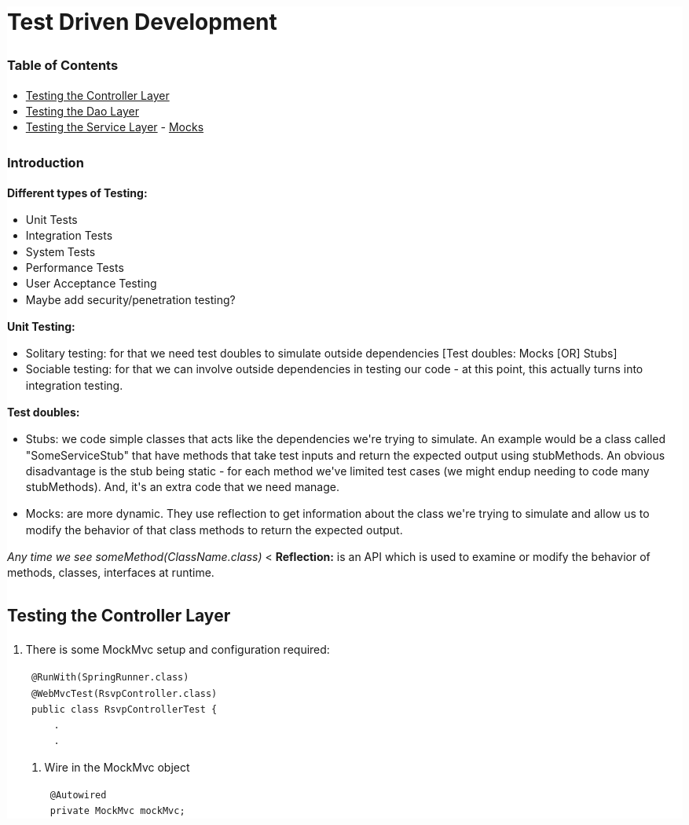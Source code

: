 # Test Driven Development

### Table of Contents

* [Testing the Controller Layer](#testing-the-controller-layer)
* [Testing the Dao Layer](#testing-the-dao-layer)
* [Testing the Service Layer](#testing-the-service-layer) - [Mocks](#mocks)

### Introduction

**Different types of Testing:**
* Unit Tests
* Integration Tests
* System Tests
* Performance Tests
* User Acceptance Testing
* Maybe add security/penetration testing?

**Unit Testing:**

* Solitary testing: for that we need test doubles to simulate outside dependencies [Test doubles: Mocks [OR] Stubs]
* Sociable testing: for that we can involve outside dependencies in testing our code - at this point, this actually turns into integration testing.

**Test doubles:**

* Stubs: we code simple classes that acts like the dependencies we're trying to simulate. An example would be a class called "SomeServiceStub" that have methods that take test inputs and return the expected output using stubMethods. An obvious disadvantage is the stub being static - for each method we've limited test cases (we might endup needing to code many stubMethods). And, it's an extra code that we need manage.

* Mocks: are more dynamic. They use reflection to get information about the class we're trying to simulate and allow us to modify the behavior of that class methods to return the expected output.

*Any time we see someMethod(ClassName.class)* < **Reflection:** is an API which is used to examine or modify the behavior of methods, classes, interfaces at runtime.

## Testing the Controller Layer

1. There is some MockMvc setup and configuration required:
		
		@RunWith(SpringRunner.class)
		@WebMvcTest(RsvpController.class)
		public class RsvpControllerTest {
			.
			.

	1. Wire in the MockMvc object
	
			@Autowired
			private MockMvc mockMvc;
	
